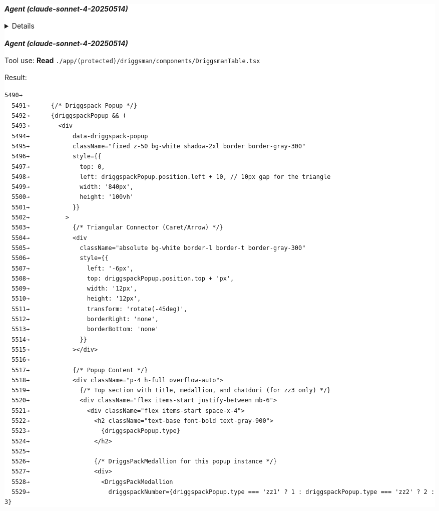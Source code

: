 _**Agent (claude-sonnet-4-20250514)**_

<think><details></details></think>

_**Agent (claude-sonnet-4-20250514)**_

Tool use: **Read** `./app/(protected)/driggsman/components/DriggsmanTable.tsx`

Result:

```
5490→
  5491→      {/* Driggspack Popup */}
  5492→      {driggspackPopup && (
  5493→        <div
  5494→            data-driggspack-popup
  5495→            className="fixed z-50 bg-white shadow-2xl border border-gray-300"
  5496→            style={{
  5497→              top: 0,
  5498→              left: driggspackPopup.position.left + 10, // 10px gap for the triangle
  5499→              width: '840px',
  5500→              height: '100vh'
  5501→            }}
  5502→          >
  5503→            {/* Triangular Connector (Caret/Arrow) */}
  5504→            <div
  5505→              className="absolute bg-white border-l border-t border-gray-300"
  5506→              style={{
  5507→                left: '-6px',
  5508→                top: driggspackPopup.position.top + 'px',
  5509→                width: '12px',
  5510→                height: '12px',
  5511→                transform: 'rotate(-45deg)',
  5512→                borderRight: 'none',
  5513→                borderBottom: 'none'
  5514→              }}
  5515→            ></div>
  5516→            
  5517→            {/* Popup Content */}
  5518→            <div className="p-4 h-full overflow-auto">
  5519→              {/* Top section with title, medallion, and chatdori (for zz3 only) */}
  5520→              <div className="flex items-start justify-between mb-6">
  5521→                <div className="flex items-start space-x-4">
  5522→                  <h2 className="text-base font-bold text-gray-900">
  5523→                    {driggspackPopup.type}
  5524→                  </h2>
  5525→                  
  5526→                  {/* DriggsPackMedallion for this popup instance */}
  5527→                  <div>
  5528→                    <DriggsPackMedallion 
  5529→                      driggspackNumber={driggspackPopup.type === 'zz1' ? 1 : driggspackPopup.type === 'zz2' ? 2 : 3}
```

